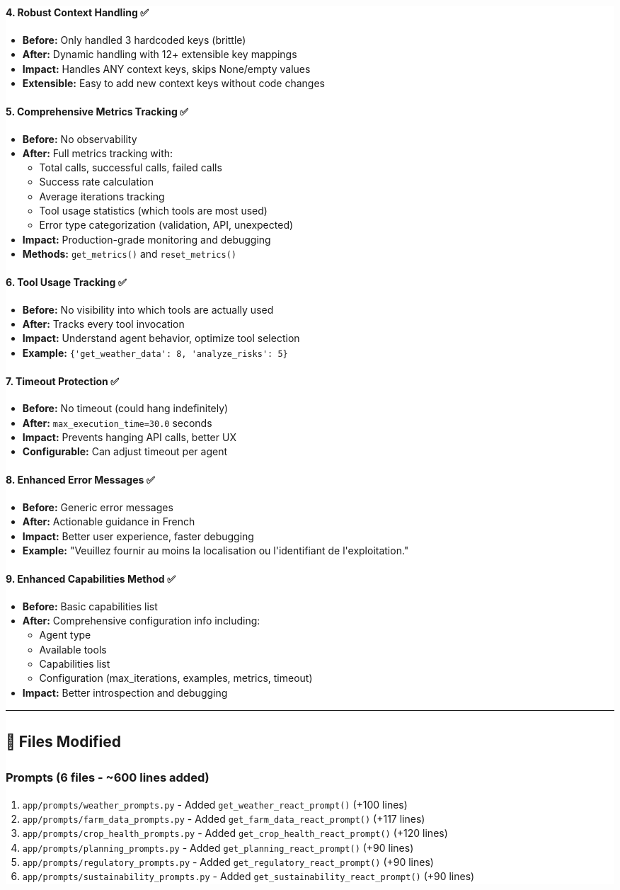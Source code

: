 #### 4. **Robust Context Handling** ✅
- **Before:** Only handled 3 hardcoded keys (brittle)
- **After:** Dynamic handling with 12+ extensible key mappings
- **Impact:** Handles ANY context keys, skips None/empty values
- **Extensible:** Easy to add new context keys without code changes

#### 5. **Comprehensive Metrics Tracking** ✅
- **Before:** No observability
- **After:** Full metrics tracking with:
  - Total calls, successful calls, failed calls
  - Success rate calculation
  - Average iterations tracking
  - Tool usage statistics (which tools are most used)
  - Error type categorization (validation, API, unexpected)
- **Impact:** Production-grade monitoring and debugging
- **Methods:** `get_metrics()` and `reset_metrics()`

#### 6. **Tool Usage Tracking** ✅
- **Before:** No visibility into which tools are actually used
- **After:** Tracks every tool invocation
- **Impact:** Understand agent behavior, optimize tool selection
- **Example:** `{'get_weather_data': 8, 'analyze_risks': 5}`

#### 7. **Timeout Protection** ✅
- **Before:** No timeout (could hang indefinitely)
- **After:** `max_execution_time=30.0` seconds
- **Impact:** Prevents hanging API calls, better UX
- **Configurable:** Can adjust timeout per agent

#### 8. **Enhanced Error Messages** ✅
- **Before:** Generic error messages
- **After:** Actionable guidance in French
- **Impact:** Better user experience, faster debugging
- **Example:** "Veuillez fournir au moins la localisation ou l'identifiant de l'exploitation."

#### 9. **Enhanced Capabilities Method** ✅
- **Before:** Basic capabilities list
- **After:** Comprehensive configuration info including:
  - Agent type
  - Available tools
  - Capabilities list
  - Configuration (max_iterations, examples, metrics, timeout)
- **Impact:** Better introspection and debugging

---

## 📁 **Files Modified**

### **Prompts (6 files - ~600 lines added)**
1. `app/prompts/weather_prompts.py` - Added `get_weather_react_prompt()` (+100 lines)
2. `app/prompts/farm_data_prompts.py` - Added `get_farm_data_react_prompt()` (+117 lines)
3. `app/prompts/crop_health_prompts.py` - Added `get_crop_health_react_prompt()` (+120 lines)
4. `app/prompts/planning_prompts.py` - Added `get_planning_react_prompt()` (+90 lines)
5. `app/prompts/regulatory_prompts.py` - Added `get_regulatory_react_prompt()` (+90 lines)
6. `app/prompts/sustainability_prompts.py` - Added `get_sustainability_react_prompt()` (+90 lines)
